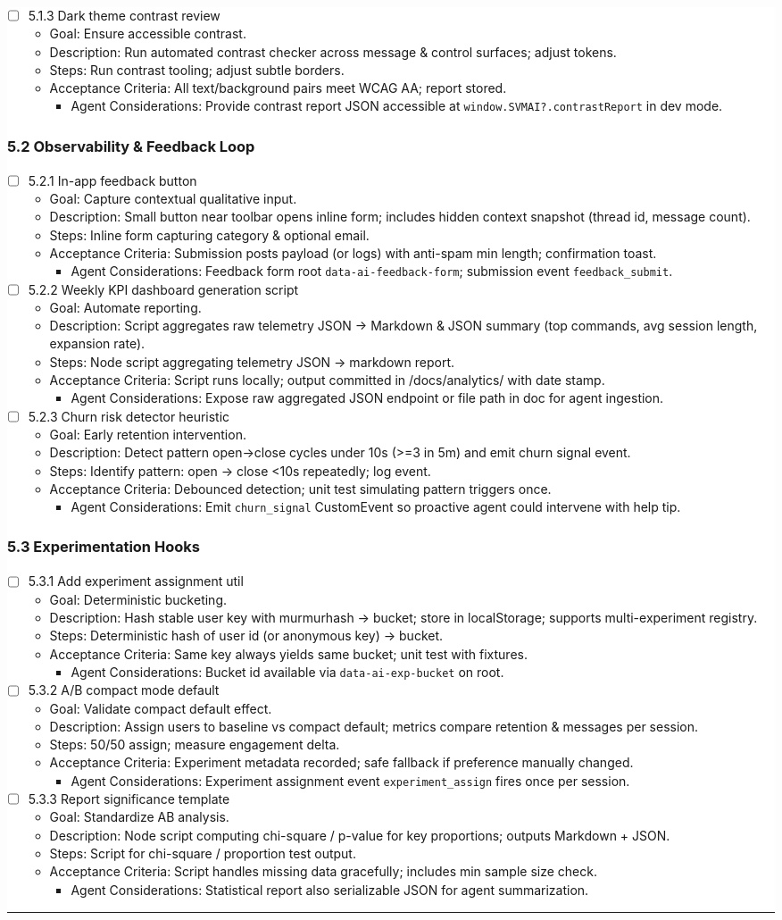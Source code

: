 - [ ] 5.1.3 Dark theme contrast review
  - Goal: Ensure accessible contrast.
  - Description: Run automated contrast checker across message & control surfaces; adjust tokens.
  - Steps: Run contrast tooling; adjust subtle borders.
  - Acceptance Criteria: All text/background pairs meet WCAG AA; report stored.
    - Agent Considerations: Provide contrast report JSON accessible at `window.SVMAI?.contrastReport` in dev mode.

### 5.2 Observability & Feedback Loop
- [ ] 5.2.1 In-app feedback button
  - Goal: Capture contextual qualitative input.
  - Description: Small button near toolbar opens inline form; includes hidden context snapshot (thread id, message count).
  - Steps: Inline form capturing category & optional email.
  - Acceptance Criteria: Submission posts payload (or logs) with anti-spam min length; confirmation toast.
    - Agent Considerations: Feedback form root `data-ai-feedback-form`; submission event `feedback_submit`.
- [ ] 5.2.2 Weekly KPI dashboard generation script
  - Goal: Automate reporting.
  - Description: Script aggregates raw telemetry JSON -> Markdown & JSON summary (top commands, avg session length, expansion rate).
  - Steps: Node script aggregating telemetry JSON -> markdown report.
  - Acceptance Criteria: Script runs locally; output committed in /docs/analytics/ with date stamp.
    - Agent Considerations: Expose raw aggregated JSON endpoint or file path in doc for agent ingestion.
- [ ] 5.2.3 Churn risk detector heuristic
  - Goal: Early retention intervention.
  - Description: Detect pattern open->close cycles under 10s (>=3 in 5m) and emit churn signal event.
  - Steps: Identify pattern: open -> close <10s repeatedly; log event.
  - Acceptance Criteria: Debounced detection; unit test simulating pattern triggers once.
    - Agent Considerations: Emit `churn_signal` CustomEvent so proactive agent could intervene with help tip.

### 5.3 Experimentation Hooks
- [ ] 5.3.1 Add experiment assignment util
  - Goal: Deterministic bucketing.
  - Description: Hash stable user key with murmurhash -> bucket; store in localStorage; supports multi-experiment registry.
  - Steps: Deterministic hash of user id (or anonymous key) -> bucket.
  - Acceptance Criteria: Same key always yields same bucket; unit test with fixtures.
    - Agent Considerations: Bucket id available via `data-ai-exp-bucket` on root.
- [ ] 5.3.2 A/B compact mode default
  - Goal: Validate compact default effect.
  - Description: Assign users to baseline vs compact default; metrics compare retention & messages per session.
  - Steps: 50/50 assign; measure engagement delta.
  - Acceptance Criteria: Experiment metadata recorded; safe fallback if preference manually changed.
    - Agent Considerations: Experiment assignment event `experiment_assign` fires once per session.
- [ ] 5.3.3 Report significance template
  - Goal: Standardize AB analysis.
  - Description: Node script computing chi-square / p-value for key proportions; outputs Markdown + JSON.
  - Steps: Script for chi-square / proportion test output.
  - Acceptance Criteria: Script handles missing data gracefully; includes min sample size check.
    - Agent Considerations: Statistical report also serializable JSON for agent summarization.

---